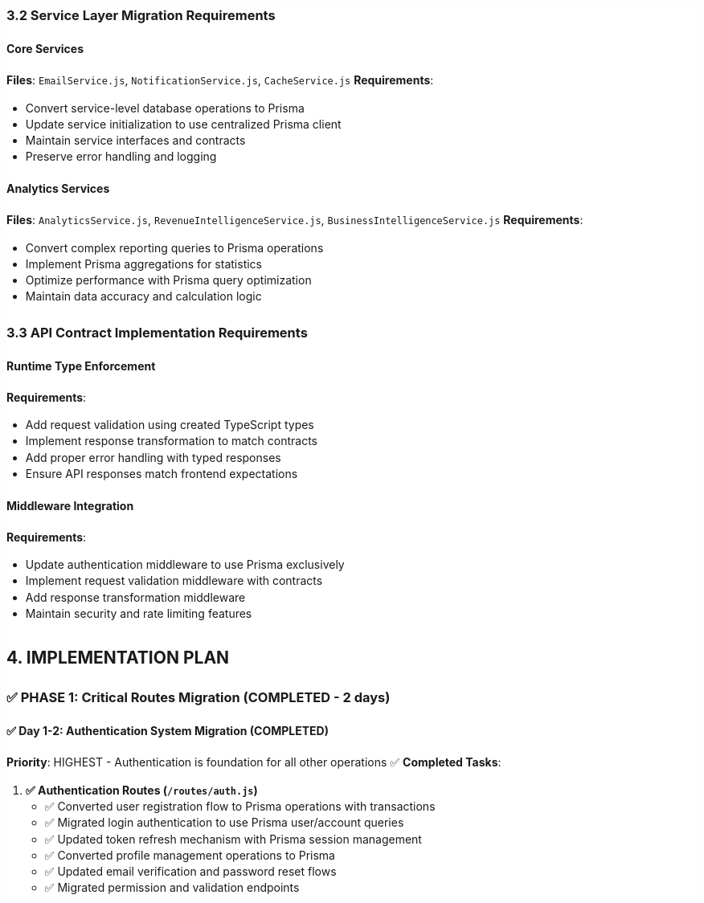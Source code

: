 ### **3.2 Service Layer Migration Requirements**

#### **Core Services**
**Files**: `EmailService.js`, `NotificationService.js`, `CacheService.js`
**Requirements**:
- Convert service-level database operations to Prisma
- Update service initialization to use centralized Prisma client
- Maintain service interfaces and contracts
- Preserve error handling and logging

#### **Analytics Services**  
**Files**: `AnalyticsService.js`, `RevenueIntelligenceService.js`, `BusinessIntelligenceService.js`
**Requirements**:
- Convert complex reporting queries to Prisma operations
- Implement Prisma aggregations for statistics
- Optimize performance with Prisma query optimization
- Maintain data accuracy and calculation logic

### **3.3 API Contract Implementation Requirements**

#### **Runtime Type Enforcement**
**Requirements**:
- Add request validation using created TypeScript types
- Implement response transformation to match contracts
- Add proper error handling with typed responses
- Ensure API responses match frontend expectations

#### **Middleware Integration**
**Requirements**:
- Update authentication middleware to use Prisma exclusively
- Implement request validation middleware with contracts
- Add response transformation middleware
- Maintain security and rate limiting features

## 4. IMPLEMENTATION PLAN

### **✅ PHASE 1: Critical Routes Migration (COMPLETED - 2 days)**

#### **✅ Day 1-2: Authentication System Migration (COMPLETED)**
**Priority**: HIGHEST - Authentication is foundation for all other operations ✅
**Completed Tasks**:
1. **✅ Authentication Routes (`/routes/auth.js`)**
   - ✅ Converted user registration flow to Prisma operations with transactions
   - ✅ Migrated login authentication to use Prisma user/account queries
   - ✅ Updated token refresh mechanism with Prisma session management
   - ✅ Converted profile management operations to Prisma
   - ✅ Updated email verification and password reset flows
   - ✅ Migrated permission and validation endpoints
